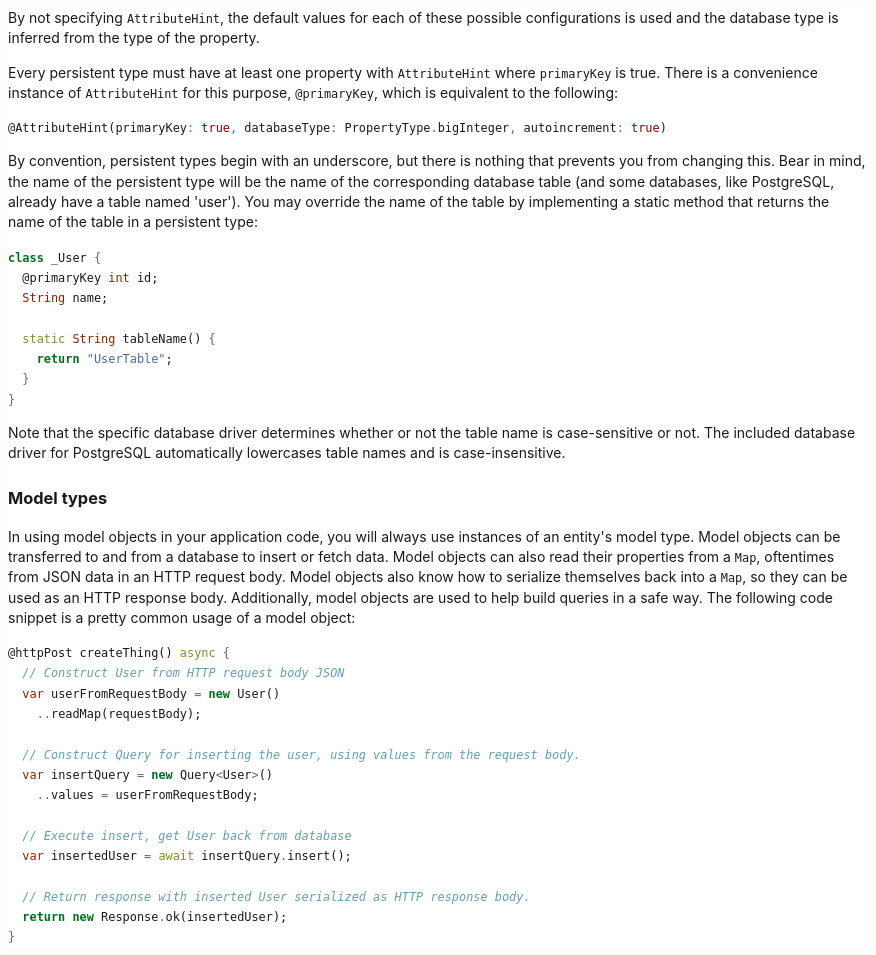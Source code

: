 By not specifying `AttributeHint`, the default values for each of these possible configurations is used and the database type is inferred from the type of the property.

Every persistent type must have at least one property with `AttributeHint` where `primaryKey` is true. There is a convenience instance of `AttributeHint` for this purpose, `@primaryKey`, which is equivalent to the following:

```dart
@AttributeHint(primaryKey: true, databaseType: PropertyType.bigInteger, autoincrement: true)
```
By convention, persistent types begin with an underscore, but there is nothing that prevents you from changing this. Bear in mind, the name of the persistent type will be the name of the corresponding database table (and some databases, like PostgreSQL, already have a table named 'user'). You may override the name of the table by implementing a static method that returns the name of the table in a persistent type:

```dart
class _User {
  @primaryKey int id;
  String name;

  static String tableName() {
    return "UserTable";
  }
}
```

Note that the specific database driver determines whether or not the table name is case-sensitive or not. The included database driver for PostgreSQL automatically lowercases table names and is case-insensitive.

### Model types

In using model objects in your application code, you will always use instances of an entity's model type. Model objects can be transferred to and from a database to insert or fetch data. Model objects can also read their properties from a `Map`, oftentimes from JSON data in an HTTP request body. Model objects also know how to serialize themselves back into a `Map`, so they can be used as an HTTP response body. Additionally, model objects are used to help build queries in a safe way. The following code snippet is a pretty common usage of a model object:


```dart
@httpPost createThing() async {
  // Construct User from HTTP request body JSON
  var userFromRequestBody = new User()
    ..readMap(requestBody);

  // Construct Query for inserting the user, using values from the request body.
  var insertQuery = new Query<User>()
    ..values = userFromRequestBody;

  // Execute insert, get User back from database
  var insertedUser = await insertQuery.insert();

  // Return response with inserted User serialized as HTTP response body.
  return new Response.ok(insertedUser);
}
```
